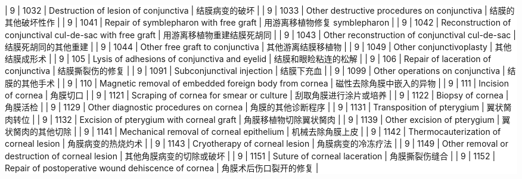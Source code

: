 | 9         | 1032      | Destruction of lesion of conjunctiva                                                                                                                                | 结膜病变的破坏                                     |
| 9         | 1033      | Other destructive procedures on conjunctiva                                                                                                                         | 结膜的其他破坏性作                                   |
| 9         | 1041      | Repair of symblepharon with free graft                                                                                                                              | 用游离移植物修复 symblepharon                       |
| 9         | 1042      | Reconstruction of conjunctival cul\-de\-sac with free graft                                                                                                         | 用游离移植物重建结膜死胡同                               |
| 9         | 1043      | Other reconstruction of conjunctival cul\-de\-sac                                                                                                                   | 结膜死胡同的其他重建                                  |
| 9         | 1044      | Other free graft to conjunctiva                                                                                                                                     | 其他游离结膜移植物                                   |
| 9         | 1049      | Other conjunctivoplasty                                                                                                                                             | 其他结膜成形术                                     |
| 9         | 105       | Lysis of adhesions of conjunctiva and eyelid                                                                                                                        | 结膜和眼睑粘连的松解                                  |
| 9         | 106       | Repair of laceration of conjunctiva                                                                                                                                 | 结膜撕裂伤的修复                                    |
| 9         | 1091      | Subconjunctival injection                                                                                                                                           | 结膜下充血                                       |
| 9         | 1099      | Other operations on conjunctiva                                                                                                                                     | 结膜的其他手术                                     |
| 9         | 110       | Magnetic removal of embedded foreign body from cornea                                                                                                               | 磁性去除角膜中嵌入的异物                                |
| 9         | 111       | Incision of cornea                                                                                                                                                  | 角膜切口                                        |
| 9         | 1121      | Scraping of cornea for smear or culture                                                                                                                             | 刮取角膜进行涂片或培养                                 |
| 9         | 1122      | Biopsy of cornea                                                                                                                                                    | 角膜活检                                        |
| 9         | 1129      | Other diagnostic procedures on cornea                                                                                                                               | 角膜的其他诊断程序                                   |
| 9         | 1131      | Transposition of pterygium                                                                                                                                          | 翼状胬肉转位                                      |
| 9         | 1132      | Excision of pterygium with corneal graft                                                                                                                            | 角膜移植物切除翼状胬肉                                 |
| 9         | 1139      | Other excision of pterygium                                                                                                                                         | 翼状胬肉的其他切除                                   |
| 9         | 1141      | Mechanical removal of corneal epithelium                                                                                                                            | 机械去除角膜上皮                                    |
| 9         | 1142      | Thermocauterization of corneal lesion                                                                                                                               | 角膜病变的热烧灼术                                   |
| 9         | 1143      | Cryotherapy of corneal lesion                                                                                                                                       | 角膜病变的冷冻疗法                                   |
| 9         | 1149      | Other removal or destruction of corneal lesion                                                                                                                      | 其他角膜病变的切除或破坏                                |
| 9         | 1151      | Suture of corneal laceration                                                                                                                                        | 角膜撕裂伤缝合                                     |
| 9         | 1152      | Repair of postoperative wound dehiscence of cornea                                                                                                                  | 角膜术后伤口裂开的修复                                 |